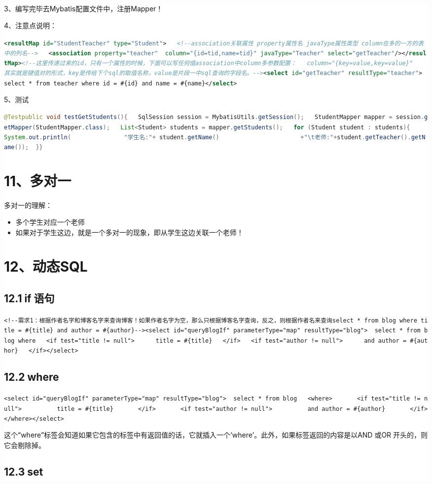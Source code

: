 3、编写完毕去Mybatis配置文件中，注册Mapper！

4、注意点说明：

```xml
<resultMap id="StudentTeacher" type="Student">   <!--association关联属性 property属性名 javaType属性类型 column在多的一方的表中的列名-->   <association property="teacher"  column="{id=tid,name=tid}" javaType="Teacher" select="getTeacher"/></resultMap><!--这里传递过来的id，只有一个属性的时候，下面可以写任何值association中column多参数配置：   column="{key=value,key=value}"   其实就是键值对的形式，key是传给下个sql的取值名称，value是片段一中sql查询的字段名。--><select id="getTeacher" resultType="teacher">  select * from teacher where id = #{id} and name = #{name}</select>
```

5、测试

```java
@Testpublic void testGetStudents(){   SqlSession session = MybatisUtils.getSession();   StudentMapper mapper = session.getMapper(StudentMapper.class);   List<Student> students = mapper.getStudents();   for (Student student : students){       System.out.println(               "学生名:"+ student.getName()                       +"\t老师:"+student.getTeacher().getName());  }}
```



# 11、多对一

多对一的理解：

- 多个学生对应一个老师
- 如果对于学生这边，就是一个多对一的现象，即从学生这边关联一个老师！



# 12、动态SQL

## 12.1 if 语句

```mysql
<!--需求1：根据作者名字和博客名字来查询博客！如果作者名字为空，那么只根据博客名字查询，反之，则根据作者名来查询select * from blog where title = #{title} and author = #{author}--><select id="queryBlogIf" parameterType="map" resultType="blog">  select * from blog where   <if test="title != null">      title = #{title}   </if>   <if test="author != null">      and author = #{author}   </if></select>
```



## 12.2 where

```
<select id="queryBlogIf" parameterType="map" resultType="blog">  select * from blog   <where>       <if test="title != null">          title = #{title}       </if>       <if test="author != null">          and author = #{author}       </if>   </where></select>
```

这个“where”标签会知道如果它包含的标签中有返回值的话，它就插入一个‘where’。此外，如果标签返回的内容是以AND 或OR 开头的，则它会剔除掉。

## 12.3 set
